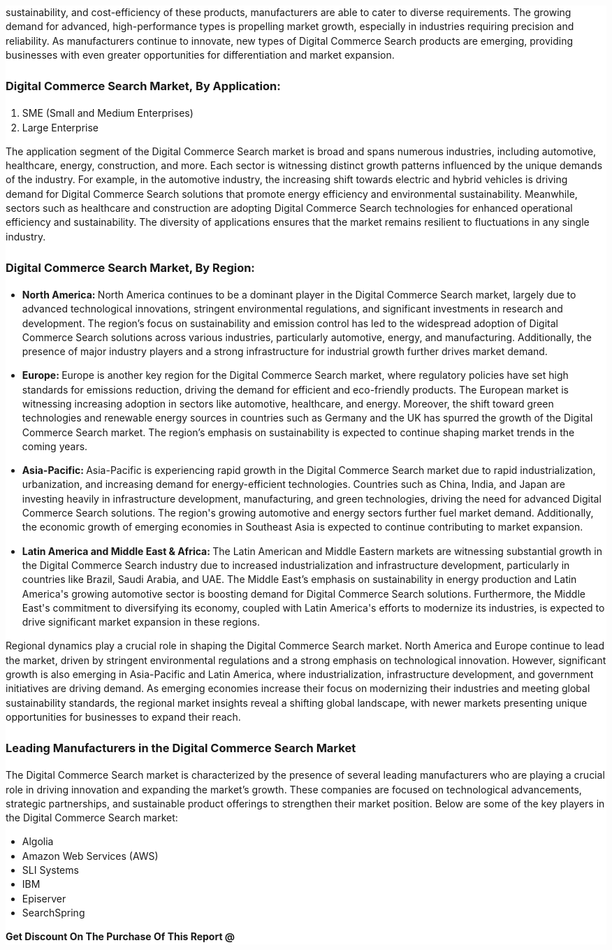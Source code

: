 sustainability, and cost-efficiency of these products, manufacturers are able to cater to diverse requirements. The growing demand for advanced, high-performance types is propelling market growth, especially in industries requiring precision and reliability. As manufacturers continue to innovate, new types of Digital Commerce Search products are emerging, providing businesses with even greater opportunities for differentiation and market expansion.</p><h3>Digital Commerce Search Market,&nbsp;By Application:</h3><ol><li>SME (Small and Medium Enterprises)<li> Large Enterprise</li></ol><p>The application segment of the Digital Commerce Search market is broad and spans numerous industries, including automotive, healthcare, energy, construction, and more. Each sector is witnessing distinct growth patterns influenced by the unique demands of the industry. For example, in the automotive industry, the increasing shift towards electric and hybrid vehicles is driving demand for Digital Commerce Search solutions that promote energy efficiency and environmental sustainability. Meanwhile, sectors such as healthcare and construction are adopting Digital Commerce Search technologies for enhanced operational efficiency and sustainability. The diversity of applications ensures that the market remains resilient to fluctuations in any single industry.</p><h3>Digital Commerce Search Market, By Region:</h3><ul><li><p><strong>North America:&nbsp;</strong>North America continues to be a dominant player in the Digital Commerce Search market, largely due to advanced technological innovations, stringent environmental regulations, and significant investments in research and development. The region&rsquo;s focus on sustainability and emission control has led to the widespread adoption of Digital Commerce Search solutions across various industries, particularly automotive, energy, and manufacturing. Additionally, the presence of major industry players and a strong infrastructure for industrial growth further drives market demand.</p></li><li><p><strong><strong>Europe:&nbsp;</strong></strong>Europe is another key region for the Digital Commerce Search market, where regulatory policies have set high standards for emissions reduction, driving the demand for efficient and eco-friendly products. The European market is witnessing increasing adoption in sectors like automotive, healthcare, and energy. Moreover, the shift toward green technologies and renewable energy sources in countries such as Germany and the UK has spurred the growth of the Digital Commerce Search market. The region&rsquo;s emphasis on sustainability is expected to continue shaping market trends in the coming years.</p></li><li><p><strong><strong>Asia-Pacific:&nbsp;</strong></strong>Asia-Pacific is experiencing rapid growth in the Digital Commerce Search market due to rapid industrialization, urbanization, and increasing demand for energy-efficient technologies. Countries such as China, India, and Japan are investing heavily in infrastructure development, manufacturing, and green technologies, driving the need for advanced Digital Commerce Search solutions. The region's growing automotive and energy sectors further fuel market demand. Additionally, the economic growth of emerging economies in Southeast Asia is expected to continue contributing to market expansion.</p></li><li><p><strong><strong>Latin America and Middle East &amp; Africa:&nbsp;</strong></strong>The Latin American and Middle Eastern markets are witnessing substantial growth in the Digital Commerce Search industry due to increased industrialization and infrastructure development, particularly in countries like Brazil, Saudi Arabia, and UAE. The Middle East&rsquo;s emphasis on sustainability in energy production and Latin America's growing automotive sector is boosting demand for Digital Commerce Search solutions. Furthermore, the Middle East's commitment to diversifying its economy, coupled with Latin America's efforts to modernize its industries, is expected to drive significant market expansion in these regions.</p></li></ul><p>Regional dynamics play a crucial role in shaping the Digital Commerce Search market. North America and Europe continue to lead the market, driven by stringent environmental regulations and a strong emphasis on technological innovation. However, significant growth is also emerging in Asia-Pacific and Latin America, where industrialization, infrastructure development, and government initiatives are driving demand. As emerging economies increase their focus on modernizing their industries and meeting global sustainability standards, the regional market insights reveal a shifting global landscape, with newer markets presenting unique opportunities for businesses to expand their reach.</p><h3><strong>Leading Manufacturers in the Digital Commerce Search Market</strong></h3><p>The Digital Commerce Search market is characterized by the presence of several leading manufacturers who are playing a crucial role in driving innovation and expanding the market&rsquo;s growth. These companies are focused on technological advancements, strategic partnerships, and sustainable product offerings to strengthen their market position. Below are some of the key players in the Digital Commerce Search market:</p></div><div class="article-main__content" data-test-id="publishing-text-block"><ul><li><span class="">Algolia<li> Amazon Web Services (AWS)<li> SLI Systems<li> IBM<li> Episerver<li> SearchSpring</span></li></ul></div><div class="article-main__content" data-test-id="publishing-text-block"><p><span class="font-[700]"><strong>Get Discount On The Purchase Of This Report @</strong>